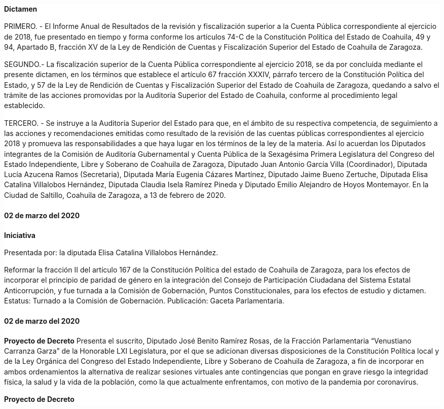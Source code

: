 **Dictamen**

PRIMERO. - El Informe Anual de Resultados de la revisión y fiscalización superior a la Cuenta
Pública correspondiente al ejercicio de 2018, fue presentado en tiempo y forma conforme
los artículos 74-C de la Constitución Política del Estado de Coahuila, 49 y 94, Apartado B,
fracción XV de la Ley de Rendición de Cuentas y Fiscalización Superior del Estado de
Coahuila de Zaragoza.

SEGUNDO.- La fiscalización superior de la Cuenta Pública correspondiente al ejercicio 2018,
se da por concluida mediante el presente dictamen, en los términos que establece el
artículo 67 fracción XXXIV, párrafo tercero de la Constitución Política del Estado, y 57 de la
Ley de Rendición de Cuentas y Fiscalización Superior del Estado de Coahuila de Zaragoza,
quedando a salvo el trámite de las acciones promovidas por la Auditoría Superior del Estado
de Coahuila, conforme al procedimiento legal establecido.

TERCERO. - Se instruye a la Auditoría Superior del Estado para que, en el ámbito de su
respectiva competencia, de seguimiento a las acciones y recomendaciones emitidas como
resultado de la revisión de las cuentas públicas correspondientes al ejercicio 2018 y
promueva las responsabilidades a que haya lugar en los términos de la ley de la materia.
Así lo acuerdan los Diputados integrantes de la Comisión de Auditoría Gubernamental y
Cuenta Pública de la Sexagésima Primera Legislatura del Congreso del Estado
Independiente, Libre y Soberano de Coahuila de Zaragoza, Diputado Juan Antonio García
Villa (Coordinador), Diputada Lucía Azucena Ramos (Secretaria), Diputada María Eugenia
Cázares Martínez, Diputado Jaime Bueno Zertuche, Diputada Elisa Catalina Villalobos
Hernández, Diputada Claudia Isela Ramírez Pineda y Diputado Emilio Alejandro de Hoyos
Montemayor. En la Ciudad de Saltillo, Coahuila de Zaragoza, a 13 de febrero de 2020.



#### 02 de marzo del 2020

**Iniciativa**

Presentada por: la diputada Elisa Catalina Villalobos Hernández.

Reformar la fracción II del artículo 167 de la Constitución Política del estado de Coahuila de
Zaragoza, para los efectos de incorporar el principio de paridad de género en la integración
del Consejo de Participación Ciudadana del Sistema Estatal Anticorrupción, y fue turnada a
la Comisión de Gobernación, Puntos Constitucionales, para los efectos de estudio y
dictamen.
Estatus: Turnado a la Comisión de Gobernación.
Publicación: Gaceta Parlamentaria.

#### 02 de marzo del 2020

**Proyecto de Decreto**
Presenta el suscrito, Diputado José Benito Ramírez Rosas, de la Fracción Parlamentaria
“Venustiano Carranza Garza” de la Honorable LXI Legislatura, por el que se adicionan
diversas disposiciones de la Constitución Política local y de la Ley Orgánica del Congreso del
Estado Independiente, Libre y Soberano de Coahuila de Zaragoza, a fin de incorporar en
ambos ordenamientos la alternativa de realizar sesiones virtuales ante contingencias que
pongan en grave riesgo la integridad física, la salud y la vida de la población, como la que
actualmente enfrentamos, con motivo de la pandemia por coronavirus.

**Proyecto de Decreto**
